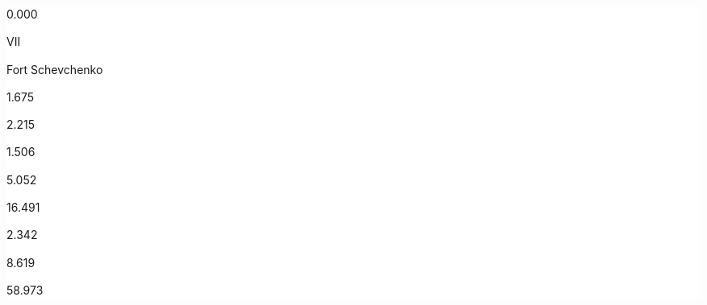 0.000

</td>

<td style="text-align:left;">

VII

</td>

</tr>

<tr>

<td style="text-align:left;">

Fort Schevchenko

</td>

<td style="text-align:right;">

1.675

</td>

<td style="text-align:right;">

2.215

</td>

<td style="text-align:right;">

1.506

</td>

<td style="text-align:right;">

5.052

</td>

<td style="text-align:right;">

16.491

</td>

<td style="text-align:right;">

2.342

</td>

<td style="text-align:right;">

8.619

</td>

<td style="text-align:right;">

58.973
